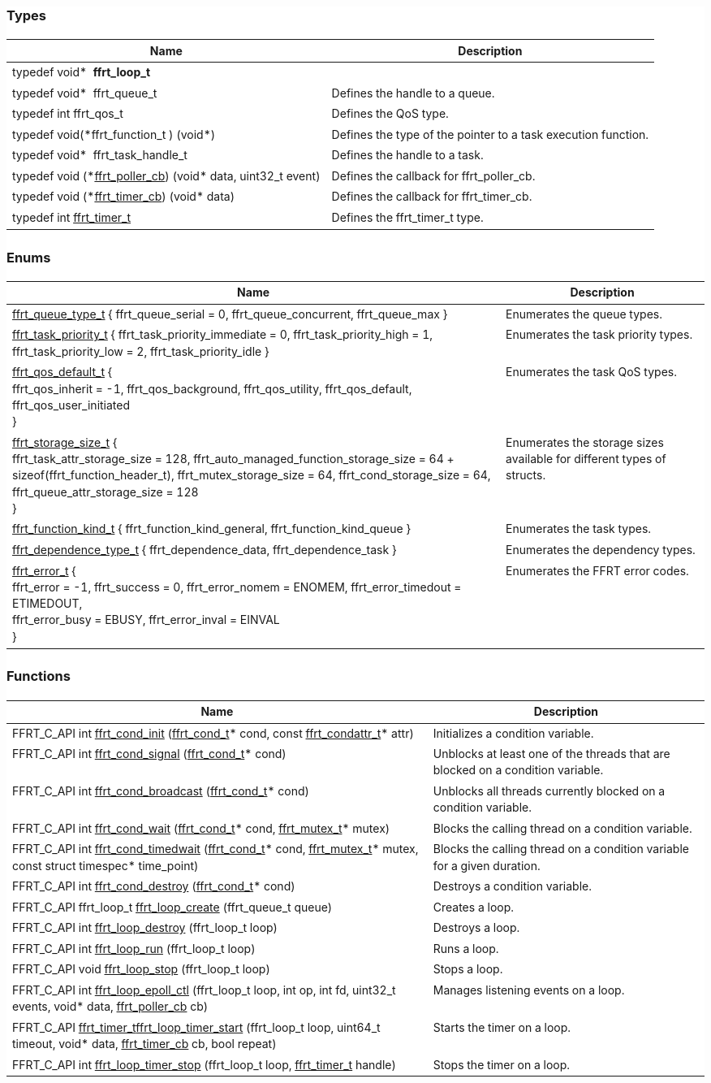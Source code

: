 
### Types

| Name| Description| 
| -------- | -------- |
| typedef void\*&nbsp;&nbsp;**ffrt_loop_t** |  | 
| typedef void\*&nbsp;&nbsp;ffrt_queue_t | Defines the handle to a queue.| 
| typedef int ffrt_qos_t | Defines the QoS type.| 
| typedef void(\*ffrt_function_t ) (void\*) | Defines the type of the pointer to a task execution function.| 
| typedef void\*&nbsp;&nbsp;ffrt_task_handle_t | Defines the handle to a task.| 
| typedef void (\*[ffrt_poller_cb](#ffrt_poller_cb)) (void\* data, uint32_t event) | Defines the callback for ffrt_poller_cb.| 
| typedef void (\*[ffrt_timer_cb](#ffrt_timer_cb)) (void\* data) | Defines the callback for ffrt_timer_cb.| 
| typedef int [ffrt_timer_t](#ffrt_timer_t) | Defines the ffrt_timer_t type.| 


### Enums

| Name| Description| 
| -------- | -------- |
| [ffrt_queue_type_t](#ffrt_queue_type_t) { ffrt_queue_serial = 0, ffrt_queue_concurrent, ffrt_queue_max } | Enumerates the queue types.| 
| [ffrt_task_priority_t](#ffrt_task_priority_t) { ffrt_task_priority_immediate = 0, ffrt_task_priority_high = 1, ffrt_task_priority_low = 2, ffrt_task_priority_idle } | Enumerates the task priority types.| 
| [ffrt_qos_default_t](#ffrt_qos_default_t) {<br>ffrt_qos_inherit = -1, ffrt_qos_background, ffrt_qos_utility, ffrt_qos_default,<br>ffrt_qos_user_initiated<br>} | Enumerates the task QoS types.| 
| [ffrt_storage_size_t](#ffrt_storage_size_t) {<br>ffrt_task_attr_storage_size = 128, ffrt_auto_managed_function_storage_size = 64 + sizeof(ffrt_function_header_t), ffrt_mutex_storage_size = 64, ffrt_cond_storage_size = 64,<br>ffrt_queue_attr_storage_size = 128<br>} | Enumerates the storage sizes available for different types of structs.| 
| [ffrt_function_kind_t](#ffrt_function_kind_t) { ffrt_function_kind_general, ffrt_function_kind_queue } | Enumerates the task types.| 
| [ffrt_dependence_type_t](#ffrt_dependence_type_t) { ffrt_dependence_data, ffrt_dependence_task } | Enumerates the dependency types.| 
| [ffrt_error_t](#ffrt_error_t) {<br>ffrt_error = -1, ffrt_success = 0, ffrt_error_nomem = ENOMEM, ffrt_error_timedout = ETIMEDOUT,<br>ffrt_error_busy = EBUSY, ffrt_error_inval = EINVAL<br>} | Enumerates the FFRT error codes.| 


### Functions

| Name| Description| 
| -------- | -------- |
| FFRT_C_API int [ffrt_cond_init](#ffrt_cond_init) ([ffrt_cond_t](ffrt__cond__t.md)\* cond, const [ffrt_condattr_t](ffrt__condattr__t.md)\* attr) | Initializes a condition variable.| 
| FFRT_C_API int [ffrt_cond_signal](#ffrt_cond_signal) ([ffrt_cond_t](ffrt__cond__t.md)\* cond) | Unblocks at least one of the threads that are blocked on a condition variable.| 
| FFRT_C_API int [ffrt_cond_broadcast](#ffrt_cond_broadcast) ([ffrt_cond_t](ffrt__cond__t.md)\* cond) | Unblocks all threads currently blocked on a condition variable.| 
| FFRT_C_API int [ffrt_cond_wait](#ffrt_cond_wait) ([ffrt_cond_t](ffrt__cond__t.md)\* cond, [ffrt_mutex_t](ffrt__mutex__t.md)\* mutex) | Blocks the calling thread on a condition variable.| 
| FFRT_C_API int [ffrt_cond_timedwait](#ffrt_cond_timedwait) ([ffrt_cond_t](ffrt__cond__t.md)\* cond, [ffrt_mutex_t](ffrt__mutex__t.md)\* mutex, const struct timespec\* time_point) | Blocks the calling thread on a condition variable for a given duration.| 
| FFRT_C_API int [ffrt_cond_destroy](#ffrt_cond_destroy) ([ffrt_cond_t](ffrt__cond__t.md)\* cond) | Destroys a condition variable.| 
| FFRT_C_API ffrt_loop_t [ffrt_loop_create](#ffrt_loop_create) (ffrt_queue_t queue) | Creates a loop.| 
| FFRT_C_API int [ffrt_loop_destroy](#ffrt_loop_destroy) (ffrt_loop_t loop) | Destroys a loop.| 
| FFRT_C_API int [ffrt_loop_run](#ffrt_loop_run) (ffrt_loop_t loop) | Runs a loop.| 
| FFRT_C_API void [ffrt_loop_stop](#ffrt_loop_stop) (ffrt_loop_t loop) | Stops a loop.| 
| FFRT_C_API int [ffrt_loop_epoll_ctl](#ffrt_loop_epoll_ctl) (ffrt_loop_t loop, int op, int fd, uint32_t events, void\* data, [ffrt_poller_cb](#ffrt_poller_cb) cb) | Manages listening events on a loop.| 
| FFRT_C_API [ffrt_timer_t](#ffrt_timer_t)[ffrt_loop_timer_start](#ffrt_loop_timer_start) (ffrt_loop_t loop, uint64_t timeout, void\* data, [ffrt_timer_cb](#ffrt_timer_cb) cb, bool repeat) | Starts the timer on a loop.| 
| FFRT_C_API int [ffrt_loop_timer_stop](#ffrt_loop_timer_stop) (ffrt_loop_t loop, [ffrt_timer_t](#ffrt_timer_t) handle) | Stops the timer on a loop.| 